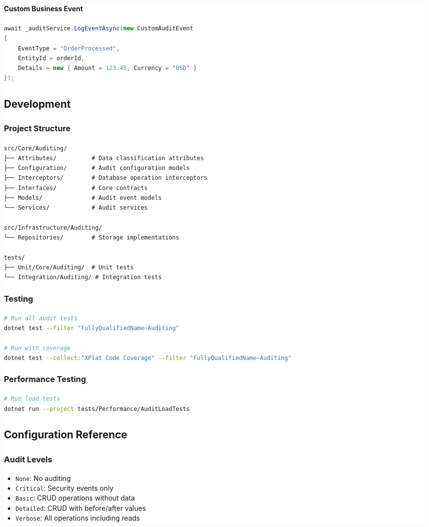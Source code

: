 #### Custom Business Event
```csharp
await _auditService.LogEventAsync(new CustomAuditEvent
{
    EventType = "OrderProcessed",
    EntityId = orderId,
    Details = new { Amount = 123.45, Currency = "USD" }
});
```

## Development

### Project Structure
```
src/Core/Auditing/
├── Attributes/          # Data classification attributes
├── Configuration/       # Audit configuration models
├── Interceptors/        # Database operation interceptors
├── Interfaces/          # Core contracts
├── Models/              # Audit event models
└── Services/            # Audit services

src/Infrastructure/Auditing/
└── Repositories/        # Storage implementations

tests/
├── Unit/Core/Auditing/  # Unit tests
└── Integration/Auditing/ # Integration tests
```

### Testing
```bash
# Run all audit tests
dotnet test --filter "FullyQualifiedName~Auditing"

# Run with coverage
dotnet test --collect:"XPlat Code Coverage" --filter "FullyQualifiedName~Auditing"
```

### Performance Testing
```bash
# Run load tests
dotnet run --project tests/Performance/AuditLoadTests
```

## Configuration Reference

### Audit Levels
- `None`: No auditing
- `Critical`: Security events only
- `Basic`: CRUD operations without data
- `Detailed`: CRUD with before/after values
- `Verbose`: All operations including reads
